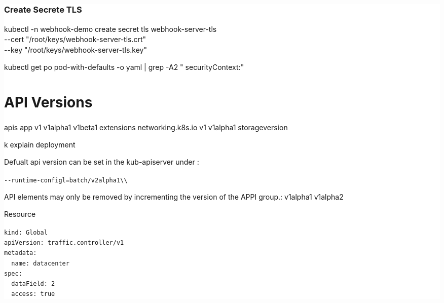 ### Create Secrete TLS

kubectl -n webhook-demo create secret tls webhook-server-tls \
 --cert "/root/keys/webhook-server-tls.crt" \
 --key "/root/keys/webhook-server-tls.key"

kubectl get po pod-with-defaults -o yaml | grep -A2 " securityContext:"

# API Versions

apis
app
v1
v1alpha1
v1beta1
extensions
networking.k8s.io
v1
v1alpha1
storageversion

k explain deployment

Defualt api version can be set in the kub-apiserver under :

```
--runtime-configl=batch/v2alpha1\\
```

API elements may only be removed by incrementing the version of the APPI group.:
v1alpha1
v1alpha2

Resource

```
kind: Global
apiVersion: traffic.controller/v1
metadata:
  name: datacenter
spec:
  dataField: 2
  access: true
```

